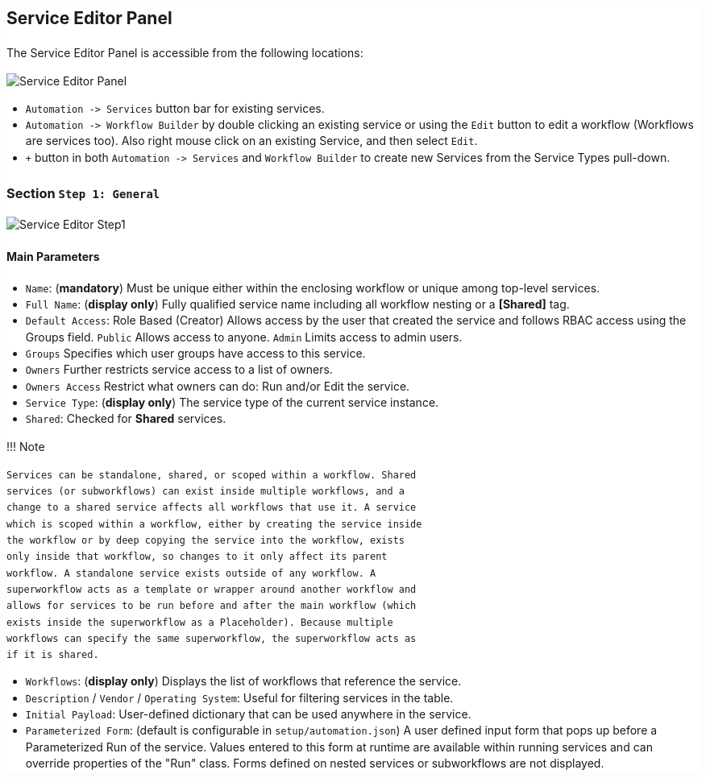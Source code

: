 ## Service Editor Panel

The Service Editor Panel is accessible from the following locations:

![Service Editor Panel](../_static/automation/services/service_editor.png)

- `Automation -> Services` button bar for existing services.
- `Automation -> Workflow Builder` by double clicking an existing service
  or using the `Edit` button to edit a workflow (Workflows are services too).
  Also right mouse click on an existing Service, and then select `Edit`.
- `+` button in both `Automation -> Services` and `Workflow Builder` to create
  new Services from the Service Types pull-down.
  

### Section `Step 1: General`

![Service Editor Step1](../_static/automation/services/service_editor_step1.png)

#### Main Parameters

-   `Name`: (**mandatory**) Must be unique either within the
    enclosing workflow or unique among top-level services.
-   `Full Name`: (**display only**) Fully qualified service name including all
    workflow nesting or a **\[Shared\]** tag.
-   `Default Access`: Role Based (Creator) Allows access by the user that
    created the service and follows RBAC access using the Groups field.
    `Public` Allows access to anyone. `Admin` Limits access to admin users.
-   `Groups` Specifies which user groups have access to this service.
-   `Owners` Further restricts service access to a list of owners.
-   `Owners Access` Restrict what owners can do: Run and/or Edit the service.
-   `Service Type`: (**display only**) The service type of the current
    service instance.
-   `Shared`: Checked for **Shared** services. 

!!! Note

	Services can be standalone, shared, or scoped within a workflow. Shared
	services (or subworkflows) can exist inside multiple workflows, and a
	change to a shared service affects all workflows that use it. A service
	which is scoped within a workflow, either by creating the service inside
	the workflow or by deep copying the service into the workflow, exists
	only inside that workflow, so changes to it only affect its parent
	workflow. A standalone service exists outside of any workflow. A
	superworkflow acts as a template or wrapper around another workflow and
	allows for services to be run before and after the main workflow (which
	exists inside the superworkflow as a Placeholder). Because multiple
	workflows can specify the same superworkflow, the superworkflow acts as
	if it is shared.

- `Workflows`: (**display only**) Displays the list of workflows that
    reference the service.
- `Description` / `Vendor` / `Operating System`: Useful for filtering
    services in the table.
- `Initial Payload`: User-defined dictionary that can be used anywhere
    in the service.
- `Parameterized Form`: (default is configurable in `setup/automation.json`)
    A user defined input form 
    that pops up before a Parameterized Run of the service. Values entered 
    to this form at runtime are available within running services and can
    override properties of the "Run" class.  Forms defined on nested
    services or subworkflows are not displayed.
    